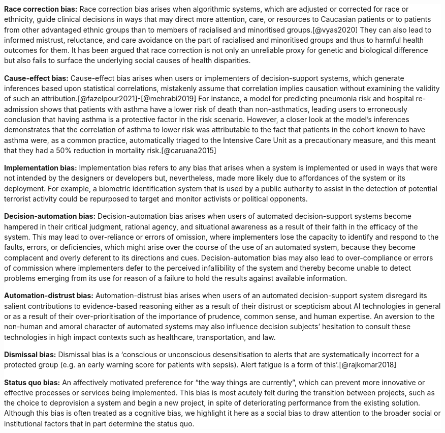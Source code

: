

**Race correction bias:** Race correction bias arises when algorithmic systems, which are adjusted or corrected for race or ethnicity, guide clinical decisions in ways that may direct more attention, care, or resources to Caucasian patients or to patients from other advantaged ethnic groups than to members of racialised and minoritised groups.[@vyas2020] They can also lead to informed mistrust, reluctance, and care avoidance on the part of racialised and minoritised groups and thus to harmful health outcomes for them. It has been argued that race correction is not only an unreliable proxy for genetic and biological difference but also fails to surface the underlying social causes of health disparities.


**Cause-effect bias:** Cause-effect bias arises when users or implementers of decision-support systems, which generate inferences based upon statistical correlations, mistakenly assume that correlation implies causation without examining the validity of such an attribution.[@fazelpour2021]-[@mehrabi2019] For instance, a model for predicting pneumonia risk and hospital re-admission shows that patients with asthma have a lower risk of death than non-asthmatics, leading users to erroneously conclusion that having asthma is a protective factor in the risk scenario. However, a closer look at the model’s inferences demonstrates that the correlation of asthma to lower risk was attributable to the fact that patients in the cohort known to have asthma were, as a common practice, automatically triaged to the Intensive Care Unit as a precautionary measure, and this meant that they had a 50% reduction in mortality risk.[@caruana2015]

 

**Implementation bias:** Implementation bias refers to any bias that arises when a system is implemented or used in ways that were not intended by the designers or developers but, nevertheless, made more likely due to affordances of the system or its deployment. For example, a biometric identification system that is used by a public authority to assist in the detection of potential terrorist activity could be repurposed to target and monitor activists or political opponents.

**Decision-automation bias:** Decision-automation bias arises when users of automated decision-support systems become hampered in their critical judgment, rational agency, and situational awareness as a result of their faith in the efficacy of the system. This may lead to over-reliance or errors of omission, where implementers lose the capacity to identify and respond to the faults, errors, or deficiencies, which might arise over the course of the use of an automated system, because they become complacent and overly deferent to its directions and cues. Decision-automation bias may also lead to over-compliance or errors of commission where implementers defer to the perceived infallibility of the system and thereby become unable to detect problems emerging from its use for reason of a failure to hold the results against available information.

**Automation-distrust bias:** Automation-distrust bias arises when users of an automated decision-support system disregard its salient contributions to evidence-based reasoning either as a result of their distrust or scepticism about AI technologies in general or as a result of their over-prioritisation of the importance of prudence, common sense, and human expertise. An aversion to the non-human and amoral character of automated systems may also influence decision subjects’ hesitation to consult these technologies in high impact contexts such as healthcare, transportation, and law.

**Dismissal bias:** Dismissal bias is a ‘conscious or unconscious desensitisation to alerts that are systematically incorrect for a protected group (e.g. an early warning score for patients with sepsis). Alert fatigue is a form of this’.[@rajkomar2018]


**Status quo bias:** An affectively motivated preference for “the way things are currently”, which can prevent more innovative or effective processes or services being implemented. This bias is most acutely felt during the transition between projects, such as the choice to deprovision a system and begin a new project, in spite of deteriorating performance from the existing solution. Although this bias is often treated as a cognitive bias, we highlight it here as a social bias to draw attention to the broader social or institutional factors that in part determine the status quo.


[^health]: Some of the biases in this list are specific to health care systems, bust most are widely applicable. They are taken from CITE.